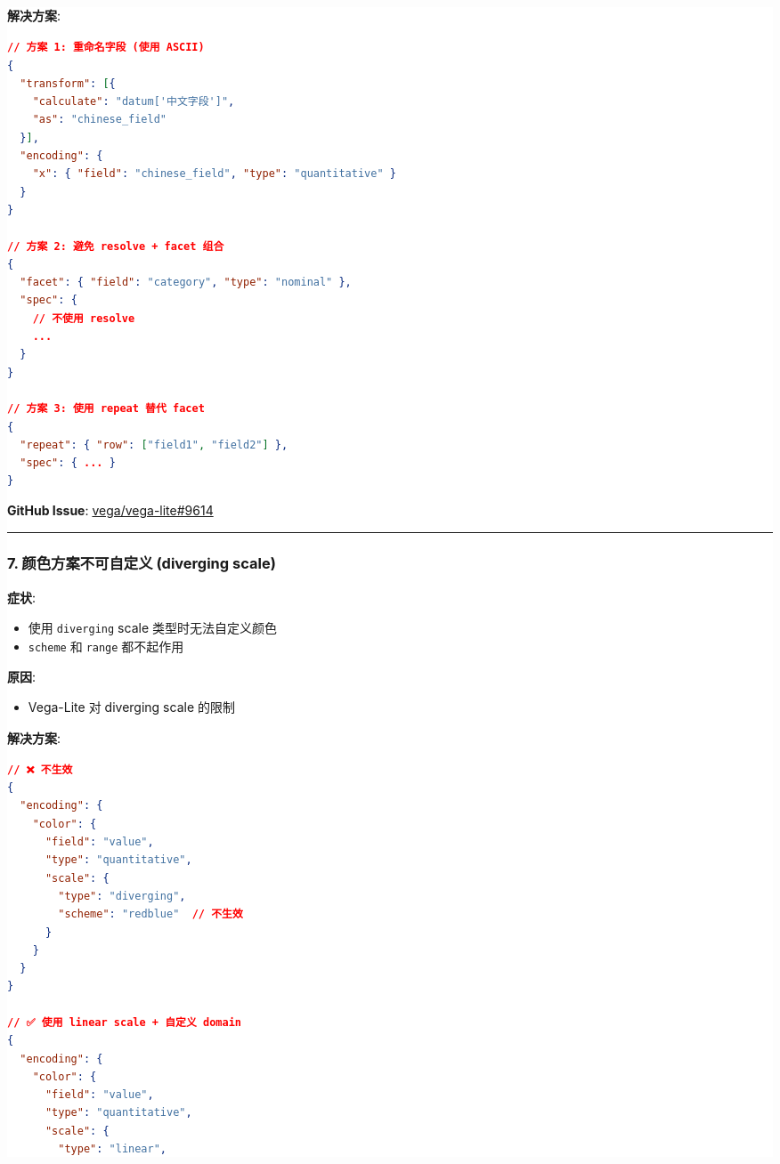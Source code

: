 **解决方案**:
```json
// 方案 1: 重命名字段 (使用 ASCII)
{
  "transform": [{
    "calculate": "datum['中文字段']",
    "as": "chinese_field"
  }],
  "encoding": {
    "x": { "field": "chinese_field", "type": "quantitative" }
  }
}

// 方案 2: 避免 resolve + facet 组合
{
  "facet": { "field": "category", "type": "nominal" },
  "spec": {
    // 不使用 resolve
    ...
  }
}

// 方案 3: 使用 repeat 替代 facet
{
  "repeat": { "row": ["field1", "field2"] },
  "spec": { ... }
}
```

**GitHub Issue**: [vega/vega-lite#9614](https://github.com/vega/vega-lite/issues/9614)

---

### 7. 颜色方案不可自定义 (diverging scale)

**症状**:
- 使用 `diverging` scale 类型时无法自定义颜色
- `scheme` 和 `range` 都不起作用

**原因**:
- Vega-Lite 对 diverging scale 的限制

**解决方案**:
```json
// ❌ 不生效
{
  "encoding": {
    "color": {
      "field": "value",
      "type": "quantitative",
      "scale": {
        "type": "diverging",
        "scheme": "redblue"  // 不生效
      }
    }
  }
}

// ✅ 使用 linear scale + 自定义 domain
{
  "encoding": {
    "color": {
      "field": "value",
      "type": "quantitative",
      "scale": {
        "type": "linear",
```